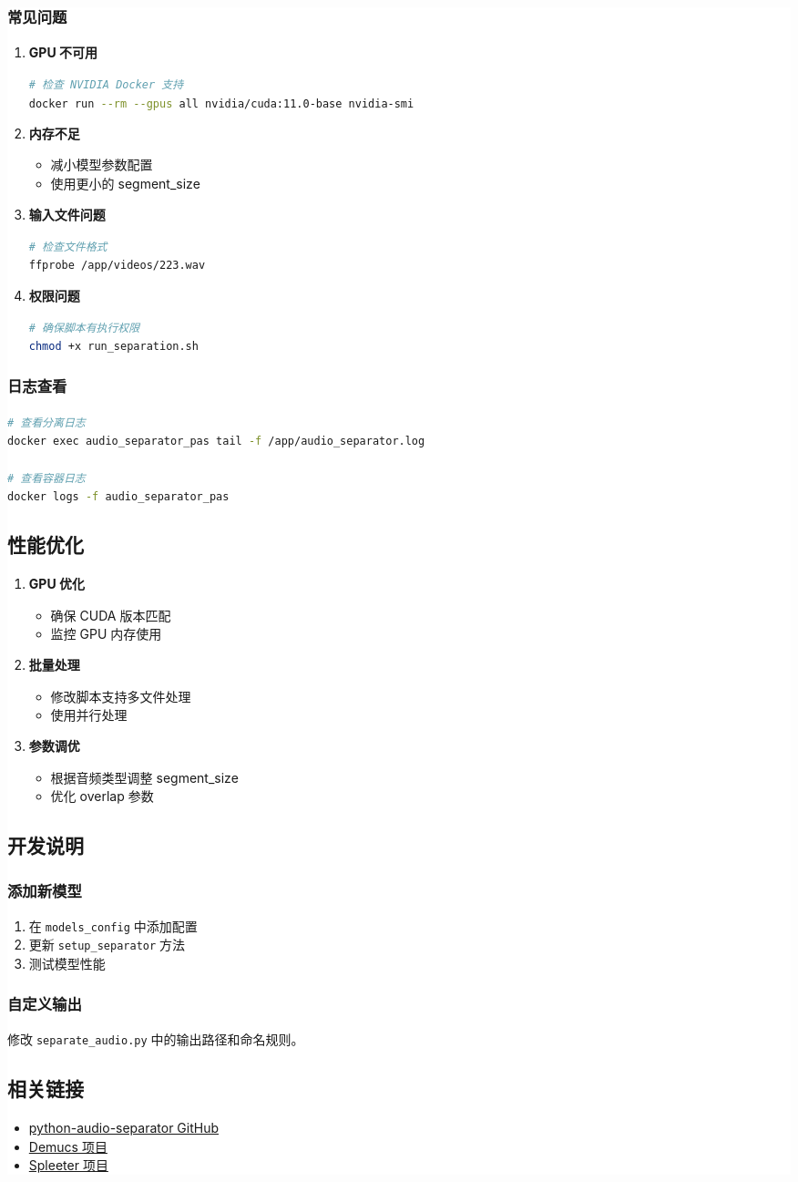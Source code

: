 ### 常见问题

1. **GPU 不可用**
   ```bash
   # 检查 NVIDIA Docker 支持
   docker run --rm --gpus all nvidia/cuda:11.0-base nvidia-smi
   ```

2. **内存不足**
   - 减小模型参数配置
   - 使用更小的 segment_size

3. **输入文件问题**
   ```bash
   # 检查文件格式
   ffprobe /app/videos/223.wav
   ```

4. **权限问题**
   ```bash
   # 确保脚本有执行权限
   chmod +x run_separation.sh
   ```

### 日志查看

```bash
# 查看分离日志
docker exec audio_separator_pas tail -f /app/audio_separator.log

# 查看容器日志
docker logs -f audio_separator_pas
```

## 性能优化

1. **GPU 优化**
   - 确保 CUDA 版本匹配
   - 监控 GPU 内存使用

2. **批量处理**
   - 修改脚本支持多文件处理
   - 使用并行处理

3. **参数调优**
   - 根据音频类型调整 segment_size
   - 优化 overlap 参数

## 开发说明

### 添加新模型

1. 在 `models_config` 中添加配置
2. 更新 `setup_separator` 方法
3. 测试模型性能

### 自定义输出

修改 `separate_audio.py` 中的输出路径和命名规则。

## 相关链接

- [python-audio-separator GitHub](https://github.com/nomadkaraoke/python-audio-separator)
- [Demucs 项目](https://github.com/facebookresearch/demucs)
- [Spleeter 项目](https://github.com/deezer/spleeter)
